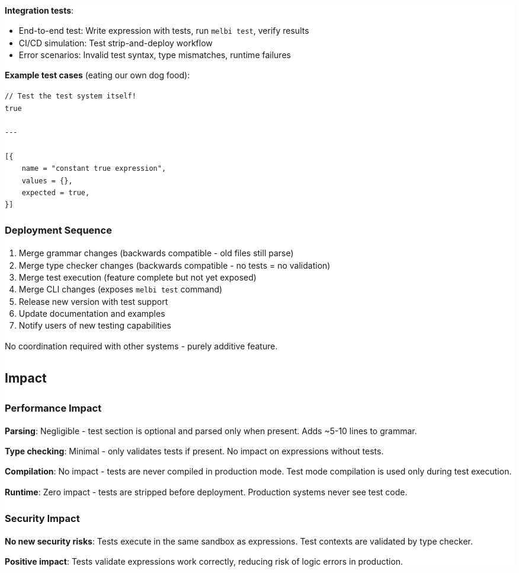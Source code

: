 **Integration tests**:
- End-to-end test: Write expression with tests, run `melbi test`, verify results
- CI/CD simulation: Test strip-and-deploy workflow
- Error scenarios: Invalid test syntax, type mismatches, runtime failures

**Example test cases** (eating our own dog food):
```melbi
// Test the test system itself!
true

---

[{
    name = "constant true expression",
    values = {},
    expected = true,
}]
```

### Deployment Sequence

1. Merge grammar changes (backwards compatible - old files still parse)
2. Merge type checker changes (backwards compatible - no tests = no validation)
3. Merge test execution (feature complete but not yet exposed)
4. Merge CLI changes (exposes `melbi test` command)
5. Release new version with test support
6. Update documentation and examples
7. Notify users of new testing capabilities

No coordination required with other systems - purely additive feature.

## Impact

### Performance Impact

**Parsing**: Negligible - test section is optional and parsed only when present. Adds ~5-10 lines to grammar.

**Type checking**: Minimal - only validates tests if present. No impact on expressions without tests.

**Compilation**: No impact - tests are never compiled in production mode. Test mode compilation is used only during test execution.

**Runtime**: Zero impact - tests are stripped before deployment. Production systems never see test code.

### Security Impact

**No new security risks**: Tests execute in the same sandbox as expressions. Test contexts are validated by type checker.

**Positive impact**: Tests validate expressions work correctly, reducing risk of logic errors in production.
